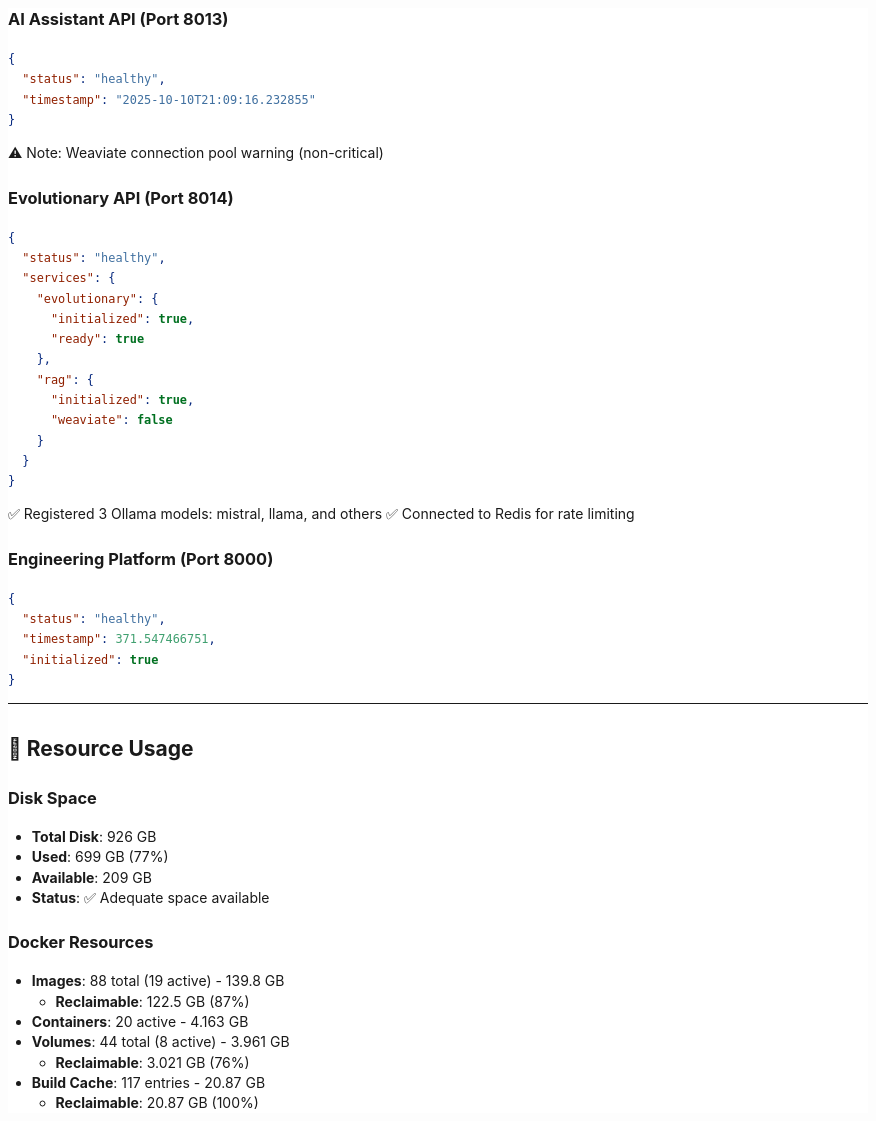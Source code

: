 ### AI Assistant API (Port 8013)
```json
{
  "status": "healthy",
  "timestamp": "2025-10-10T21:09:16.232855"
}
```
⚠️ Note: Weaviate connection pool warning (non-critical)

### Evolutionary API (Port 8014)
```json
{
  "status": "healthy",
  "services": {
    "evolutionary": {
      "initialized": true,
      "ready": true
    },
    "rag": {
      "initialized": true,
      "weaviate": false
    }
  }
}
```
✅ Registered 3 Ollama models: mistral, llama, and others
✅ Connected to Redis for rate limiting

### Engineering Platform (Port 8000)
```json
{
  "status": "healthy",
  "timestamp": 371.547466751,
  "initialized": true
}
```

---

## 💾 Resource Usage

### Disk Space
- **Total Disk**: 926 GB
- **Used**: 699 GB (77%)
- **Available**: 209 GB
- **Status**: ✅ Adequate space available

### Docker Resources
- **Images**: 88 total (19 active) - 139.8 GB
  - **Reclaimable**: 122.5 GB (87%)
- **Containers**: 20 active - 4.163 GB
- **Volumes**: 44 total (8 active) - 3.961 GB
  - **Reclaimable**: 3.021 GB (76%)
- **Build Cache**: 117 entries - 20.87 GB
  - **Reclaimable**: 20.87 GB (100%)
